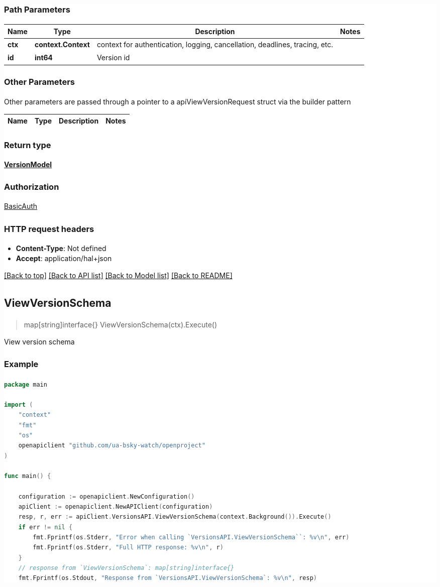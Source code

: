 ### Path Parameters


Name | Type | Description  | Notes
------------- | ------------- | ------------- | -------------
**ctx** | **context.Context** | context for authentication, logging, cancellation, deadlines, tracing, etc.
**id** | **int64** | Version id | 

### Other Parameters

Other parameters are passed through a pointer to a apiViewVersionRequest struct via the builder pattern


Name | Type | Description  | Notes
------------- | ------------- | ------------- | -------------


### Return type

[**VersionModel**](VersionModel.md)

### Authorization

[BasicAuth](../README.md#BasicAuth)

### HTTP request headers

- **Content-Type**: Not defined
- **Accept**: application/hal+json

[[Back to top]](#) [[Back to API list]](../README.md#documentation-for-api-endpoints)
[[Back to Model list]](../README.md#documentation-for-models)
[[Back to README]](../README.md)


## ViewVersionSchema

> map[string]interface{} ViewVersionSchema(ctx).Execute()

View version schema



### Example

```go
package main

import (
	"context"
	"fmt"
	"os"
	openapiclient "github.com/ua-bsky-watch/openproject"
)

func main() {

	configuration := openapiclient.NewConfiguration()
	apiClient := openapiclient.NewAPIClient(configuration)
	resp, r, err := apiClient.VersionsAPI.ViewVersionSchema(context.Background()).Execute()
	if err != nil {
		fmt.Fprintf(os.Stderr, "Error when calling `VersionsAPI.ViewVersionSchema``: %v\n", err)
		fmt.Fprintf(os.Stderr, "Full HTTP response: %v\n", r)
	}
	// response from `ViewVersionSchema`: map[string]interface{}
	fmt.Fprintf(os.Stdout, "Response from `VersionsAPI.ViewVersionSchema`: %v\n", resp)
```